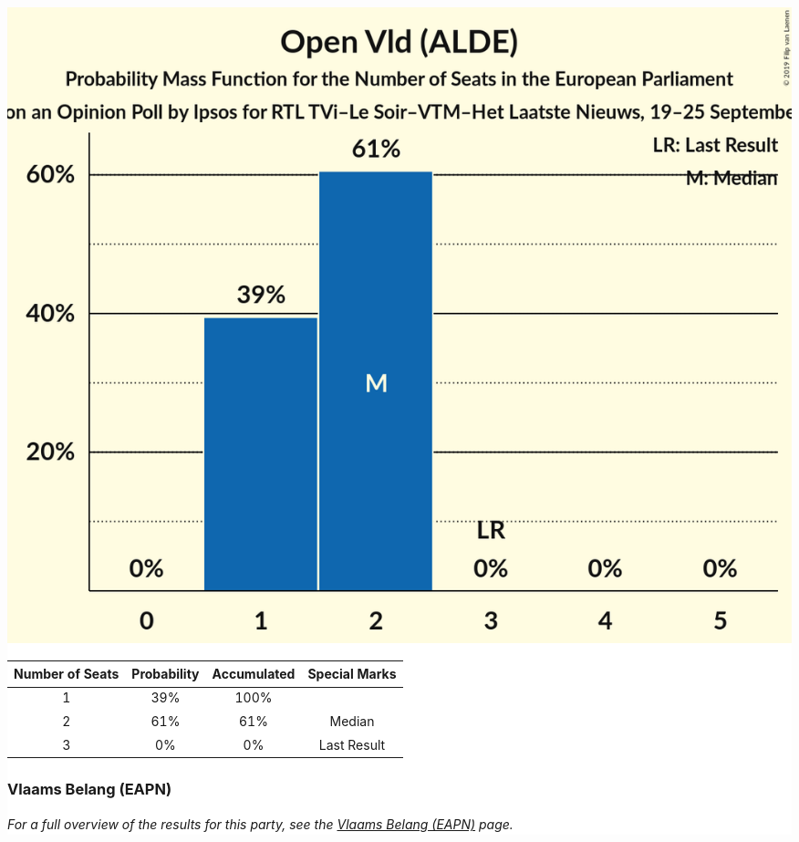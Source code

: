 ![Graph with seats probability mass function not yet produced](2016-09-25-Ipsos-seats-pmf-openvldalde.png "Seats Probability Mass Function")

| Number of Seats | Probability | Accumulated | Special Marks |
|:---------------:|:-----------:|:-----------:|:-------------:|
| 1 | 39% | 100% |  |
| 2 | 61% | 61% | Median |
| 3 | 0% | 0% | Last Result |

### Vlaams Belang (EAPN)

*For a full overview of the results for this party, see the [Vlaams Belang (EAPN)](party-vlaamsbelangeapn.html) page.*
